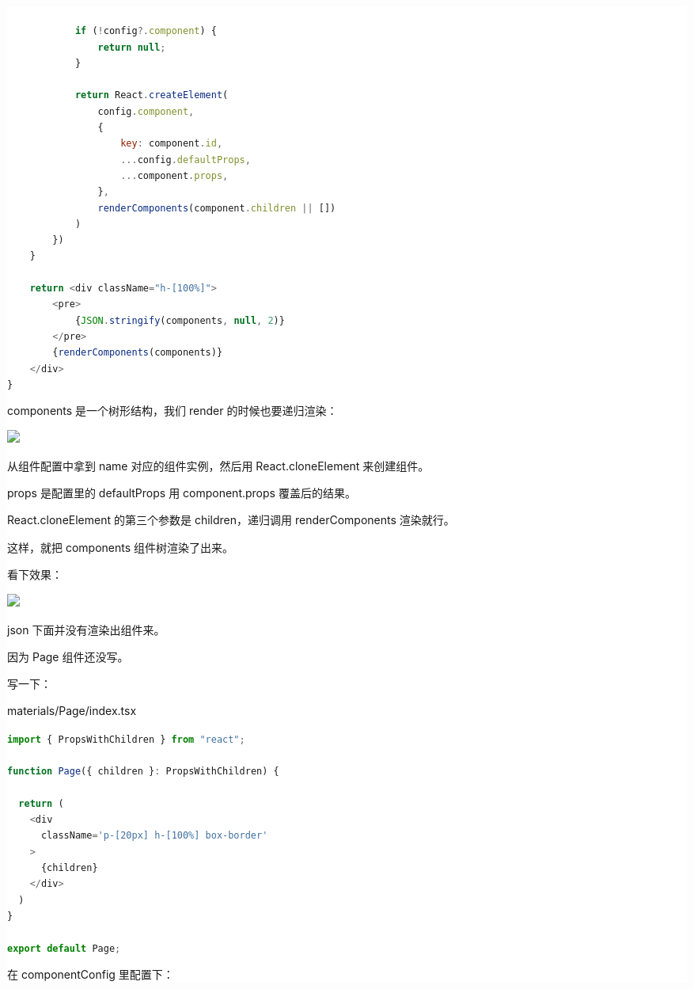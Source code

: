 ```javascript

            if (!config?.component) {
                return null;
            }
            
            return React.createElement(
                config.component,
                {
                    key: component.id,
                    ...config.defaultProps,
                    ...component.props,
                },
                renderComponents(component.children || [])
            )
        })
    }

    return <div className="h-[100%]">
        <pre>
            {JSON.stringify(components, null, 2)}
        </pre>
        {renderComponents(components)}
    </div>
}
```
components 是一个树形结构，我们 render 的时候也要递归渲染：

![](https://p3-juejin.byteimg.com/tos-cn-i-k3u1fbpfcp/a2f99010a9534b1fbccbdb3f4ea727fc~tplv-k3u1fbpfcp-jj-mark:0:0:0:0:q75.image#?w=1322&h=1294&s=250336&e=png&b=1f1f1f)

从组件配置中拿到 name 对应的组件实例，然后用 React.cloneElement 来创建组件。

props 是配置里的 defaultProps 用 component.props 覆盖后的结果。

React.cloneElement 的第三个参数是 children，递归调用 renderComponents 渲染就行。

这样，就把 components 组件树渲染了出来。

看下效果：

![](https://p1-juejin.byteimg.com/tos-cn-i-k3u1fbpfcp/c00ff70a2cbb46829fb766eb3141d58c~tplv-k3u1fbpfcp-jj-mark:0:0:0:0:q75.image#?w=2572&h=1438&s=159585&e=png&b=ffffff)

json 下面并没有渲染出组件来。

因为 Page 组件还没写。

写一下：

materials/Page/index.tsx

```javascript
import { PropsWithChildren } from "react";

function Page({ children }: PropsWithChildren) {

  return (
    <div
      className='p-[20px] h-[100%] box-border'
    >
      {children}
    </div>
  )
}

export default Page;
```
在 componentConfig 里配置下：
